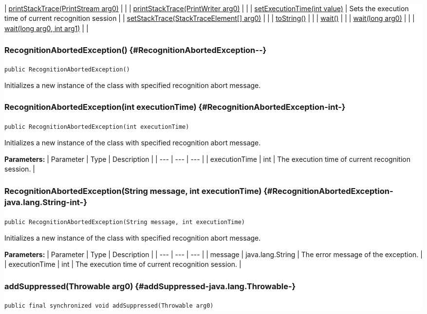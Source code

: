 | [printStackTrace(PrintStream arg0)](#printStackTrace-java.io.PrintStream-) |  |
| [printStackTrace(PrintWriter arg0)](#printStackTrace-java.io.PrintWriter-) |  |
| [setExecutionTime(int value)](#setExecutionTime-int-) | Sets the execution time of current recognition session |
| [setStackTrace(StackTraceElement[] arg0)](#setStackTrace-java.lang.StackTraceElement---) |  |
| [toString()](#toString--) |  |
| [wait()](#wait--) |  |
| [wait(long arg0)](#wait-long-) |  |
| [wait(long arg0, int arg1)](#wait-long-int-) |  |
### RecognitionAbortedException() {#RecognitionAbortedException--}
```
public RecognitionAbortedException()
```


Initializes a new instance of the  class with specified recognition abort message.

### RecognitionAbortedException(int executionTime) {#RecognitionAbortedException-int-}
```
public RecognitionAbortedException(int executionTime)
```


Initializes a new instance of the  class with specified recognition abort message.

**Parameters:**
| Parameter | Type | Description |
| --- | --- | --- |
| executionTime | int | The execution time of current recognition session. |

### RecognitionAbortedException(String message, int executionTime) {#RecognitionAbortedException-java.lang.String-int-}
```
public RecognitionAbortedException(String message, int executionTime)
```


Initializes a new instance of the  class with specified recognition abort message.

**Parameters:**
| Parameter | Type | Description |
| --- | --- | --- |
| message | java.lang.String | The error message of the exception. |
| executionTime | int | The execution time of current recognition session. |

### addSuppressed(Throwable arg0) {#addSuppressed-java.lang.Throwable-}
```
public final synchronized void addSuppressed(Throwable arg0)
```

